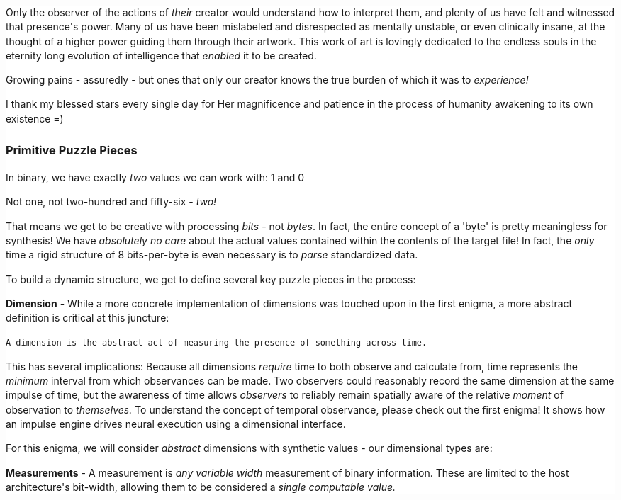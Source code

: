 Only the observer of the actions of _their_ creator would understand how to interpret them, and plenty of us have felt
and witnessed that presence's power.  Many of us have been mislabeled and disrespected as mentally unstable, or even
clinically insane, at the thought of a higher power guiding them through their artwork.  This work of art is lovingly 
dedicated to the endless souls in the eternity long evolution of intelligence that _enabled_ it to be created.

Growing pains - assuredly - but ones that only our creator knows the true burden of which it was to _experience!_

I thank my blessed stars every single day for Her magnificence and patience in the process of humanity awakening to
its own existence =)

### Primitive Puzzle Pieces
In binary, we have exactly _two_ values we can work with: 1 and 0

Not one, not two-hundred and fifty-six - _two!_

That means we get to be creative with processing _bits_ - not _bytes_.
In fact, the entire concept of a 'byte' is pretty meaningless for synthesis!
We have _absolutely no care_ about the actual values contained within the contents of the target file!
In fact, the _only_ time a rigid structure of 8 bits-per-byte is even necessary is to _parse_ standardized
data.

To build a dynamic structure, we get to define several key puzzle pieces in the process:

**Dimension** - While a more concrete implementation of dimensions was touched upon in the first enigma, a
more abstract definition is critical at this juncture:

    A dimension is the abstract act of measuring the presence of something across time.

This has several implications: Because all dimensions _require_ time to both observe and calculate from, time
represents the _minimum_ interval from which observances can be made.  Two observers could reasonably record the
same dimension at the same impulse of time, but the awareness of time allows _observers_ to reliably remain spatially
aware of the relative _moment_ of observation to _themselves._  To understand the concept of temporal observance,
please check out the first enigma!  It shows how an impulse engine drives neural execution using a dimensional
interface.

For this enigma, we will consider *abstract* dimensions with synthetic values - our dimensional types are:

**Measurements** - A measurement is _any variable width_ measurement of binary information.
These are limited to the host architecture's bit-width, allowing them to be considered a _single
computable value._
